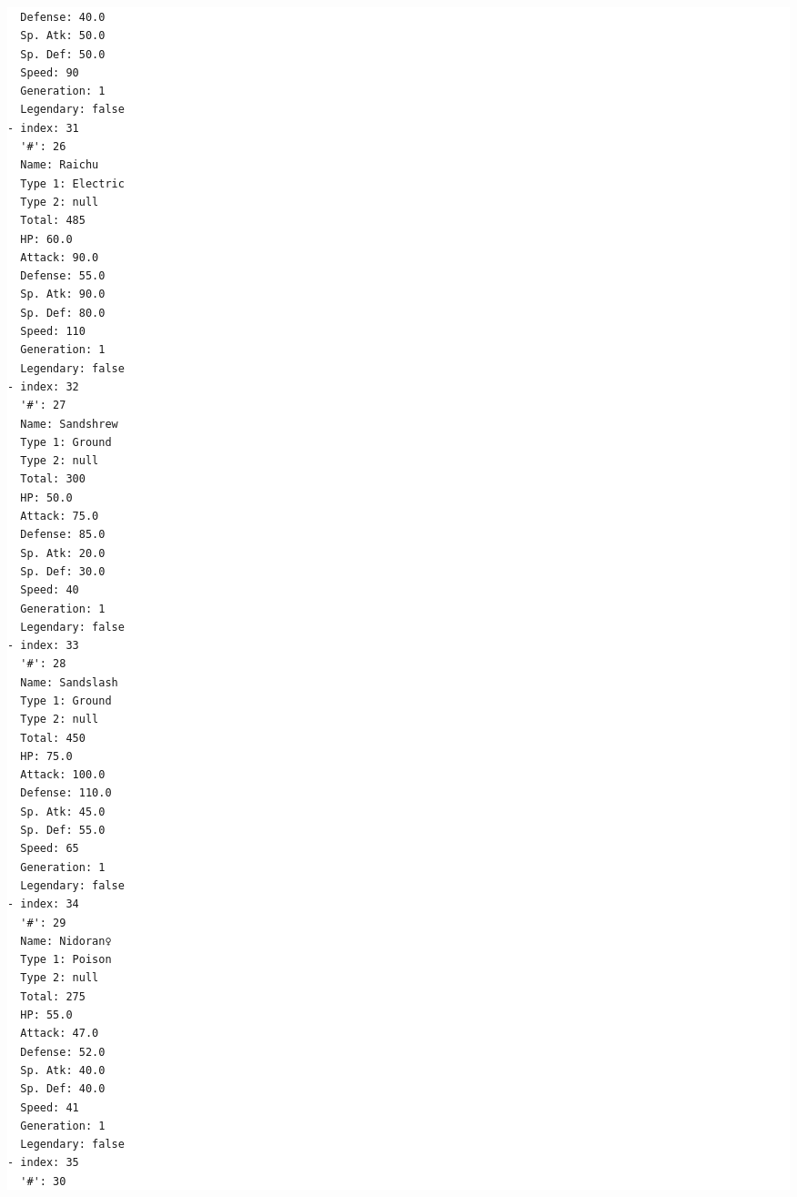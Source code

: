       Defense: 40.0
      Sp. Atk: 50.0
      Sp. Def: 50.0
      Speed: 90
      Generation: 1
      Legendary: false
    - index: 31
      '#': 26
      Name: Raichu
      Type 1: Electric
      Type 2: null
      Total: 485
      HP: 60.0
      Attack: 90.0
      Defense: 55.0
      Sp. Atk: 90.0
      Sp. Def: 80.0
      Speed: 110
      Generation: 1
      Legendary: false
    - index: 32
      '#': 27
      Name: Sandshrew
      Type 1: Ground
      Type 2: null
      Total: 300
      HP: 50.0
      Attack: 75.0
      Defense: 85.0
      Sp. Atk: 20.0
      Sp. Def: 30.0
      Speed: 40
      Generation: 1
      Legendary: false
    - index: 33
      '#': 28
      Name: Sandslash
      Type 1: Ground
      Type 2: null
      Total: 450
      HP: 75.0
      Attack: 100.0
      Defense: 110.0
      Sp. Atk: 45.0
      Sp. Def: 55.0
      Speed: 65
      Generation: 1
      Legendary: false
    - index: 34
      '#': 29
      Name: Nidoran♀
      Type 1: Poison
      Type 2: null
      Total: 275
      HP: 55.0
      Attack: 47.0
      Defense: 52.0
      Sp. Atk: 40.0
      Sp. Def: 40.0
      Speed: 41
      Generation: 1
      Legendary: false
    - index: 35
      '#': 30